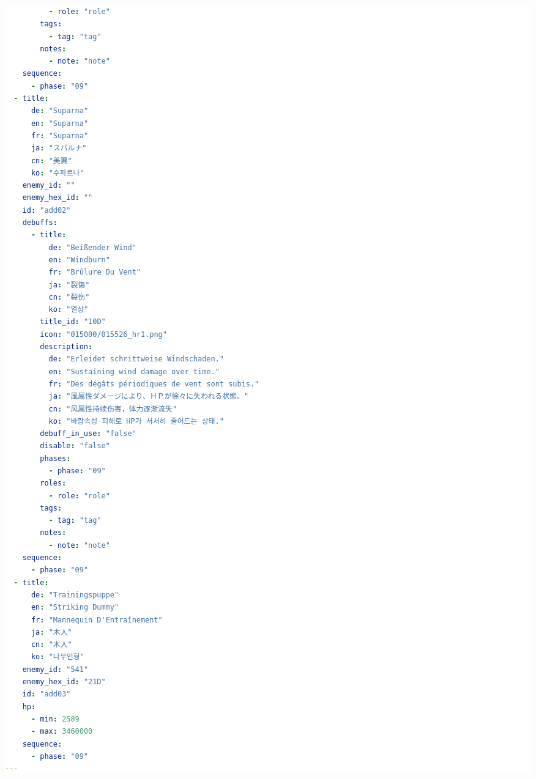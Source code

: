 ```yaml
          - role: "role"
        tags:
          - tag: "tag"
        notes:
          - note: "note"
    sequence:
      - phase: "09"
  - title:
      de: "Suparna"
      en: "Suparna"
      fr: "Suparna"
      ja: "スパルナ"
      cn: "美翼"
      ko: "수파르나"
    enemy_id: ""
    enemy_hex_id: ""
    id: "add02"
    debuffs:
      - title:
          de: "Beißender Wind"
          en: "Windburn"
          fr: "Brûlure Du Vent"
          ja: "裂傷"
          cn: "裂伤"
          ko: "열상"
        title_id: "10D"
        icon: "015000/015526_hr1.png"
        description:
          de: "Erleidet schrittweise Windschaden."
          en: "Sustaining wind damage over time."
          fr: "Des dégâts périodiques de vent sont subis."
          ja: "風属性ダメージにより、ＨＰが徐々に失われる状態。"
          cn: "风属性持续伤害，体力逐渐流失"
          ko: "바람속성 피해로 HP가 서서히 줄어드는 상태."
        debuff_in_use: "false"
        disable: "false"
        phases:
          - phase: "09"
        roles:
          - role: "role"
        tags:
          - tag: "tag"
        notes:
          - note: "note"
    sequence:
      - phase: "09"
  - title:
      de: "Trainingspuppe"
      en: "Striking Dummy"
      fr: "Mannequin D'Entraînement"
      ja: "木人"
      cn: "木人"
      ko: "나무인형"
    enemy_id: "541"
    enemy_hex_id: "21D"
    id: "add03"
    hp:
      - min: 2589
      - max: 3460000
    sequence:
      - phase: "09"
---
```